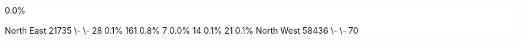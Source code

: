 0.0%
</td>
</tr>
<tr>
<td class="gt_row gt_center">
North East
</td>
<td class="gt_row gt_center">
21735
</td>
<td class="gt_row gt_center">
\-
</td>
<td class="gt_row gt_right">
\-
</td>
<td class="gt_row gt_center">
28
</td>
<td class="gt_row gt_right">
0.1%
</td>
<td class="gt_row gt_center">
161
</td>
<td class="gt_row gt_right">
0.8%
</td>
<td class="gt_row gt_center">
7
</td>
<td class="gt_row gt_right">
0.0%
</td>
<td class="gt_row gt_center">
14
</td>
<td class="gt_row gt_right">
0.1%
</td>
<td class="gt_row gt_center">
21
</td>
<td class="gt_row gt_right">
0.1%
</td>
</tr>
<tr>
<td class="gt_row gt_center">
North West
</td>
<td class="gt_row gt_center">
58436
</td>
<td class="gt_row gt_center">
\-
</td>
<td class="gt_row gt_right">
\-
</td>
<td class="gt_row gt_center">
70
</td>
<td class="gt_row gt_right">